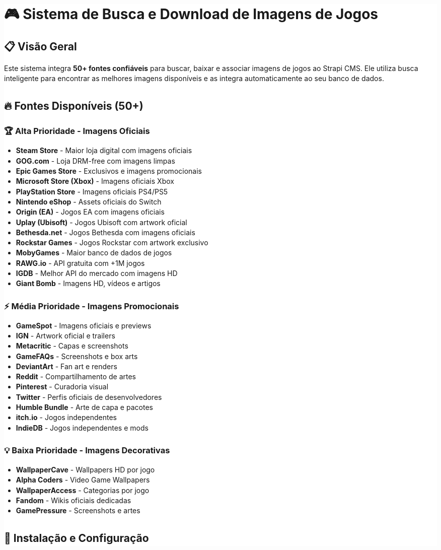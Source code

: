 # 🎮 Sistema de Busca e Download de Imagens de Jogos

## 📋 Visão Geral

Este sistema integra **50+ fontes confiáveis** para buscar, baixar e associar imagens de jogos ao
Strapi CMS. Ele utiliza busca inteligente para encontrar as melhores imagens disponíveis e as
integra automaticamente ao seu banco de dados.

## 🔥 Fontes Disponíveis (50+)

### 🏆 **Alta Prioridade - Imagens Oficiais**

- **Steam Store** - Maior loja digital com imagens oficiais
- **GOG.com** - Loja DRM-free com imagens limpas
- **Epic Games Store** - Exclusivos e imagens promocionais
- **Microsoft Store (Xbox)** - Imagens oficiais Xbox
- **PlayStation Store** - Imagens oficiais PS4/PS5
- **Nintendo eShop** - Assets oficiais do Switch
- **Origin (EA)** - Jogos EA com imagens oficiais
- **Uplay (Ubisoft)** - Jogos Ubisoft com artwork oficial
- **Bethesda.net** - Jogos Bethesda com imagens oficiais
- **Rockstar Games** - Jogos Rockstar com artwork exclusivo
- **MobyGames** - Maior banco de dados de jogos
- **RAWG.io** - API gratuita com +1M jogos
- **IGDB** - Melhor API do mercado com imagens HD
- **Giant Bomb** - Imagens HD, vídeos e artigos

### ⚡ **Média Prioridade - Imagens Promocionais**

- **GameSpot** - Imagens oficiais e previews
- **IGN** - Artwork oficial e trailers
- **Metacritic** - Capas e screenshots
- **GameFAQs** - Screenshots e box arts
- **DeviantArt** - Fan art e renders
- **Reddit** - Compartilhamento de artes
- **Pinterest** - Curadoria visual
- **Twitter** - Perfis oficiais de desenvolvedores
- **Humble Bundle** - Arte de capa e pacotes
- **itch.io** - Jogos independentes
- **IndieDB** - Jogos independentes e mods

### 💡 **Baixa Prioridade - Imagens Decorativas**

- **WallpaperCave** - Wallpapers HD por jogo
- **Alpha Coders** - Video Game Wallpapers
- **WallpaperAccess** - Categorias por jogo
- **Fandom** - Wikis oficiais dedicadas
- **GamePressure** - Screenshots e artes

## 🚀 Instalação e Configuração

